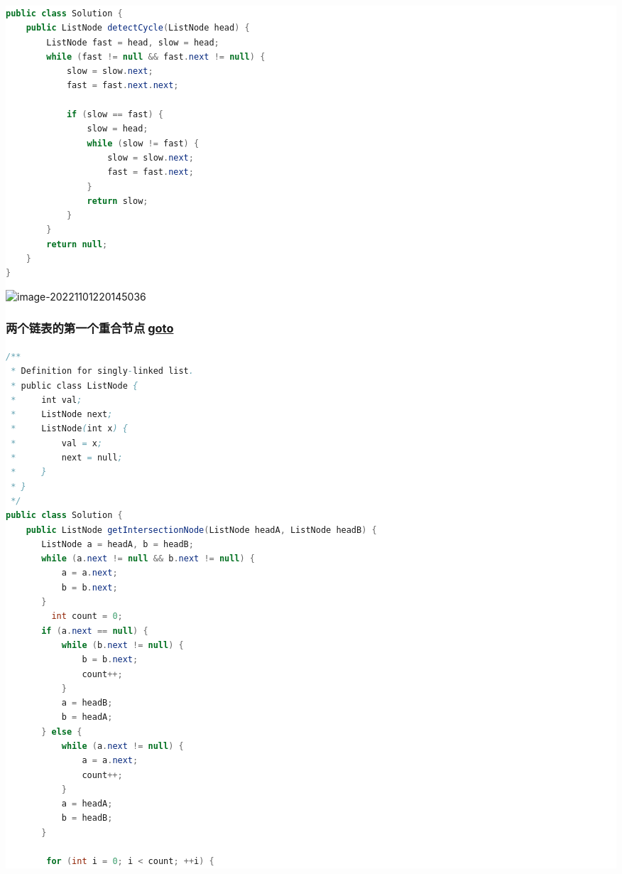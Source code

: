 ```java
public class Solution {
    public ListNode detectCycle(ListNode head) {
        ListNode fast = head, slow = head;
        while (fast != null && fast.next != null) {
            slow = slow.next;
            fast = fast.next.next;

            if (slow == fast) {
                slow = head;
                while (slow != fast) {
                    slow = slow.next;
                    fast = fast.next;
                }
                return slow;
            }
        }
        return null;
    }
}
```

![image-20221101220145036](D:\WorkSpace\Note\Picture\image-20221101220145036.png)

### 两个链表的第一个重合节点 [goto](https://leetcode.cn/problems/3u1WK4/)

```java
/**
 * Definition for singly-linked list.
 * public class ListNode {
 *     int val;
 *     ListNode next;
 *     ListNode(int x) {
 *         val = x;
 *         next = null;
 *     }
 * }
 */
public class Solution {
    public ListNode getIntersectionNode(ListNode headA, ListNode headB) {
       ListNode a = headA, b = headB;
       while (a.next != null && b.next != null) {
           a = a.next;
           b = b.next;
       } 
         int count = 0;
       if (a.next == null) {
           while (b.next != null) {
               b = b.next;
               count++;
           }
           a = headB;
           b = headA;
       } else {
           while (a.next != null) {
               a = a.next;
               count++;
           }
           a = headA;
           b = headB;
       }

        for (int i = 0; i < count; ++i) {
```